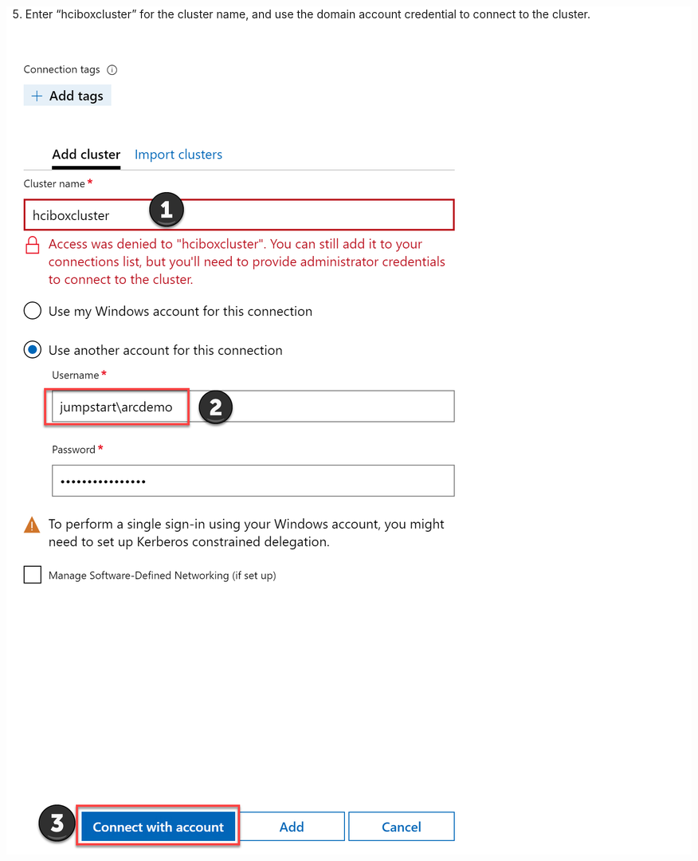 5. Enter “hciboxcluster” for the cluster name, and use the domain account credential to connect to the cluster.

![-](./media/wac_add_cluster_detail.png "Screenshot showing WAC connection details")